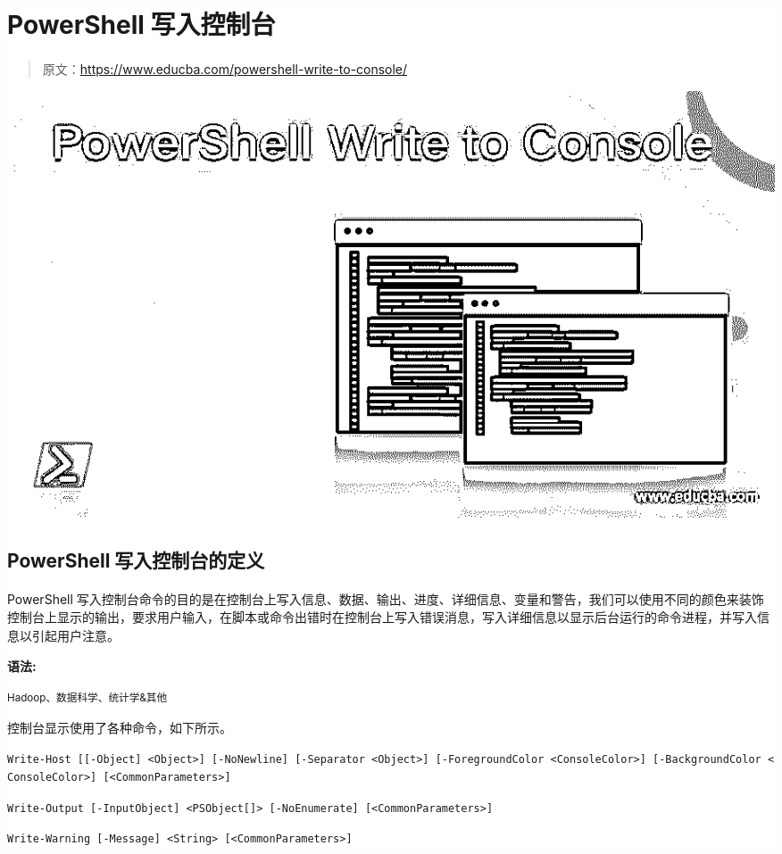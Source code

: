 # PowerShell 写入控制台

> 原文：<https://www.educba.com/powershell-write-to-console/>

![PowerShell Write to Console](img/2a966397eb11d96801d5a38ed754c24f.png)



## PowerShell 写入控制台的定义

PowerShell 写入控制台命令的目的是在控制台上写入信息、数据、输出、进度、详细信息、变量和警告，我们可以使用不同的颜色来装饰控制台上显示的输出，要求用户输入，在脚本或命令出错时在控制台上写入错误消息，写入详细信息以显示后台运行的命令进程，并写入信息以引起用户注意。

**语法:**

<small>Hadoop、数据科学、统计学&其他</small>

控制台显示使用了各种命令，如下所示。

`Write-Host
[[-Object] <Object>] [-NoNewline] [-Separator <Object>] [-ForegroundColor <ConsoleColor>] [-BackgroundColor <ConsoleColor>] [<CommonParameters>]`

`Write-Output
[-InputObject] <PSObject[]>
[-NoEnumerate] [<CommonParameters>]`

`Write-Warning
[-Message] <String>
[<CommonParameters>]`
